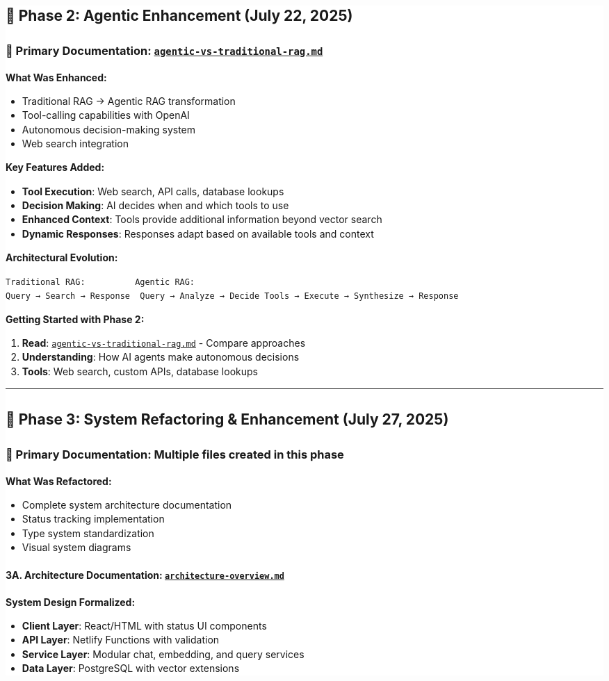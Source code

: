 
## 🤖 Phase 2: Agentic Enhancement (July 22, 2025)

### 📄 Primary Documentation: [`agentic-vs-traditional-rag.md`](./agentic-vs-traditional-rag.md)

**What Was Enhanced:**

- Traditional RAG → Agentic RAG transformation
- Tool-calling capabilities with OpenAI
- Autonomous decision-making system
- Web search integration

**Key Features Added:**

- **Tool Execution**: Web search, API calls, database lookups
- **Decision Making**: AI decides when and which tools to use
- **Enhanced Context**: Tools provide additional information beyond vector search
- **Dynamic Responses**: Responses adapt based on available tools and context

**Architectural Evolution:**

```
Traditional RAG:          Agentic RAG:
Query → Search → Response  Query → Analyze → Decide Tools → Execute → Synthesize → Response
```

**Getting Started with Phase 2:**

1. **Read**: [`agentic-vs-traditional-rag.md`](./agentic-vs-traditional-rag.md) - Compare approaches
2. **Understanding**: How AI agents make autonomous decisions
3. **Tools**: Web search, custom APIs, database lookups

---

## 🔧 Phase 3: System Refactoring & Enhancement (July 27, 2025)

### 📄 Primary Documentation: Multiple files created in this phase

**What Was Refactored:**

- Complete system architecture documentation
- Status tracking implementation
- Type system standardization
- Visual system diagrams

#### 3A. Architecture Documentation: [`architecture-overview.md`](./architecture-overview.md)

**System Design Formalized:**

- **Client Layer**: React/HTML with status UI components
- **API Layer**: Netlify Functions with validation
- **Service Layer**: Modular chat, embedding, and query services
- **Data Layer**: PostgreSQL with vector extensions
